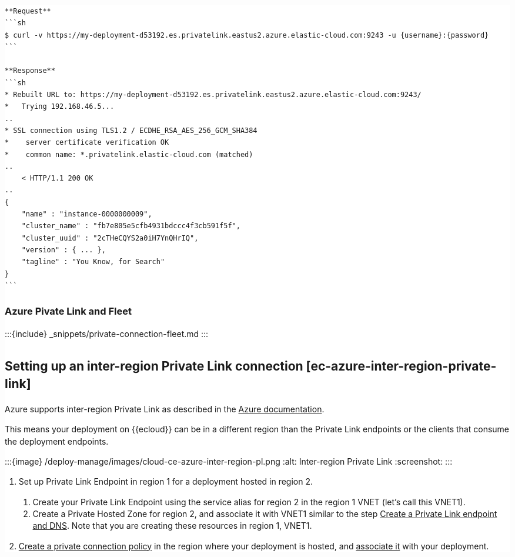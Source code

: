     **Request**
    ```sh
    $ curl -v https://my-deployment-d53192.es.privatelink.eastus2.azure.elastic-cloud.com:9243 -u {username}:{password}
    ```

    **Response**
    ```sh
    * Rebuilt URL to: https://my-deployment-d53192.es.privatelink.eastus2.azure.elastic-cloud.com:9243/
    *   Trying 192.168.46.5... 
    ..
    * SSL connection using TLS1.2 / ECDHE_RSA_AES_256_GCM_SHA384
    * 	 server certificate verification OK
    * 	 common name: *.privatelink.elastic-cloud.com (matched)
    ..
        < HTTP/1.1 200 OK
    ..
    {
        "name" : "instance-0000000009",
        "cluster_name" : "fb7e805e5cfb4931bdccc4f3cb591f5f",
        "cluster_uuid" : "2cTHeCQYS2a0iH7YnQHrIQ",
        "version" : { ... },
        "tagline" : "You Know, for Search"
    }
    ```

### Azure Pivate Link and Fleet

:::{include} _snippets/private-connection-fleet.md
:::

## Setting up an inter-region Private Link connection [ec-azure-inter-region-private-link]

Azure supports inter-region Private Link as described in the [Azure documentation](https://docs.microsoft.com/en-us/azure/private-link/private-endpoint-overview).

This means your deployment on {{ecloud}} can be in a different region than the Private Link endpoints or the clients that consume the deployment endpoints.

:::{image} /deploy-manage/images/cloud-ce-azure-inter-region-pl.png
:alt: Inter-region Private Link
:screenshot:
:::

1. Set up Private Link Endpoint in region 1 for a deployment hosted in region 2.

    1. Create your Private Link Endpoint using the service alias for region 2 in the region 1 VNET (let’s call this VNET1).
    2. Create a Private Hosted Zone for region 2, and associate it with VNET1 similar to the step [Create a Private Link endpoint and DNS](#ec-private-link-azure-dns). Note that you are creating these resources in region 1, VNET1.

2. [Create a private connection policy](#create-private-connection-policy) in the region where your deployment is hosted, and [associate it](#associate-private-connection-policy) with your deployment.
   
